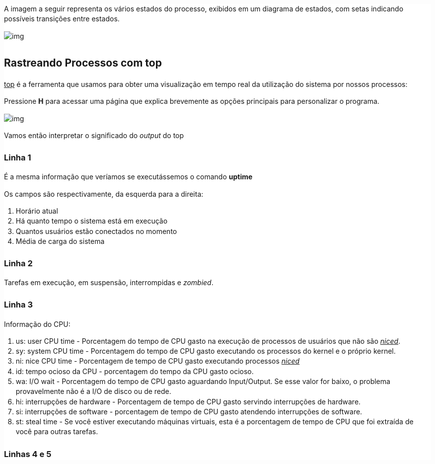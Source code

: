 A imagem a seguir representa os vários estados do processo, exibidos em um diagrama de estados, com setas indicando possíveis transições entre estados.

![img](https://raw.githubusercontent.com/the-akira/Comandos-Bash/master/Imagens/Process_states.png)

## Rastreando Processos com top

[top](https://linux.die.net/man/1/top) é a ferramenta que usamos para obter uma visualização em tempo real da utilização do sistema por nossos processos:

Pressione **H** para acessar uma página que explica brevemente as opções principais para personalizar o programa.

![img](https://raw.githubusercontent.com/the-akira/Comandos-Bash/master/Imagens/top.png)

Vamos então interpretar o significado do *output* do top

### Linha 1

É a mesma informação que veríamos se executássemos o comando **uptime**

Os campos são respectivamente, da esquerda para a direita:

1. Horário atual
2. Há quanto tempo o sistema está em execução
3. Quantos usuários estão conectados no momento
4. Média de carga do sistema

### Linha 2

Tarefas em execução, em suspensão, interrompidas e *zombied*.

### Linha 3

Informação do CPU:

1. us: user CPU time - Porcentagem do tempo de CPU gasto na execução de processos de usuários que não são *[niced](https://en.wikipedia.org/wiki/Nice_(Unix))*.
2. sy: system CPU time - Porcentagem do tempo de CPU gasto executando os processos do kernel e o próprio kernel.
3. ni: nice CPU time - Porcentagem de tempo de CPU gasto executando processos *[niced](https://en.wikipedia.org/wiki/Nice_(Unix))*
4. id: tempo ocioso da CPU - porcentagem do tempo da CPU gasto ocioso.
5. wa: I/O wait - Porcentagem do tempo de CPU gasto aguardando Input/Output. Se esse valor for baixo, o problema provavelmente não é a I/O de disco ou de rede.
6. hi: interrupções de hardware - Porcentagem de tempo de CPU gasto servindo interrupções de hardware.
7. si: interrupções de software - porcentagem de tempo de CPU gasto atendendo interrupções de software.
8. st: steal time - Se você estiver executando máquinas virtuais, esta é a porcentagem de tempo de CPU que foi extraída de você para outras tarefas.

### Linhas 4 e 5
